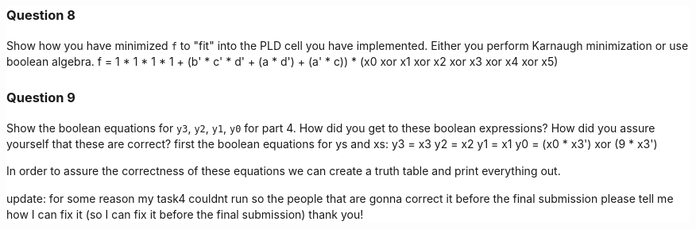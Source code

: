 ### Question 8
Show how you have minimized `f` to "fit" into the PLD cell you have implemented. Either you perform Karnaugh minimization or use boolean algebra.
f = 1 * 1 * 1 * 1 + (b' * c' * d' + (a * d') + (a' * c)) * (x0 xor x1 xor x2 xor x3 xor x4 xor x5)


### Question 9
Show the boolean equations for `y3`, `y2`, `y1`, `y0` for part 4. How did you get to these boolean expressions? How did you assure yourself that these are correct? 
first the boolean equations for ys and xs:
y3 = x3
y2 = x2
y1 = x1
y0 = (x0 * x3') xor (9 * x3')

In order to assure the correctness of these equations we can create a truth table and print everything out.

update: for some reason my task4 couldnt run so the people that are gonna correct it before the final submission please tell me how I can fix it (so I can fix it before the final submission) thank you!
